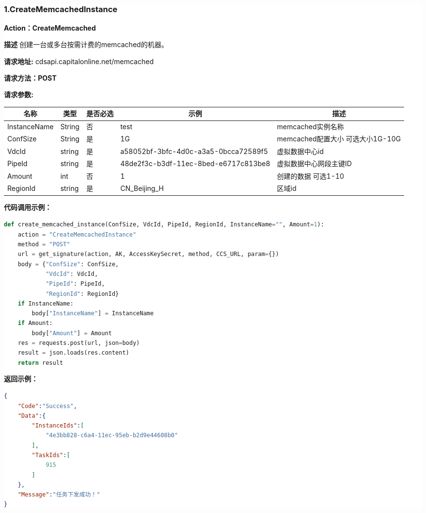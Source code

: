 
### 1.CreateMemcachedInstance

 **Action：CreateMemcached**

 **描述** 创建一台或多台按需计费的memcached的机器。

 **请求地址:** cdsapi.capitalonline.net/memcached

 **请求方法：POST**

 **请求参数:**

| 名称         | 类型   | 是否必选 | 示例                                   | 描述                             |
| ------------ | ------ |------|--------------------------------------| -------------------------------- |
| InstanceName | String | 否    | test                                 | memcached实例名称                |
| ConfSize     | String | 是    | 1G                                   | memcached配置大小 可选大小1G-10G |
| VdcId        | string | 是    | a58052bf-3bfc-4d0c-a3a5-0bcca72589f5 | 虚拟数据中心id                   |
| PipeId       | string | 是    | 48de2f3c-b3df-11ec-8bed-e6717c813be8 | 虚拟数据中心网段主键ID           |
| Amount       | int    | 否    | 1                                    | 创建的数据 可选1-10              |
| RegionId     | string | 是    | CN_Beijing_H                         | 区域id                           |

**代码调用示例：**

~~~python
def create_memcached_instance(ConfSize, VdcId, PipeId, RegionId, InstanceName="", Amount=1):
    action = "CreateMemcachedInstance"
    method = "POST"
    url = get_signature(action, AK, AccessKeySecret, method, CCS_URL, param={})
    body = {"ConfSize": ConfSize,
            "VdcId": VdcId,
            "PipeId": PipeId,
            "RegionId": RegionId}
    if InstanceName:
        body["InstanceName"] = InstanceName
    if Amount:
        body["Amount"] = Amount
    res = requests.post(url, json=body)
    result = json.loads(res.content)
    return result
~~~

**返回示例：**

~~~json
{
    "Code":"Success",
    "Data":{
        "InstanceIds":[
            "4e3bb828-c6a4-11ec-95eb-b2d9e44608b0"
        ],
        "TaskIds":[
            915
        ]
    },
    "Message":"任务下发成功！"
}
~~~
